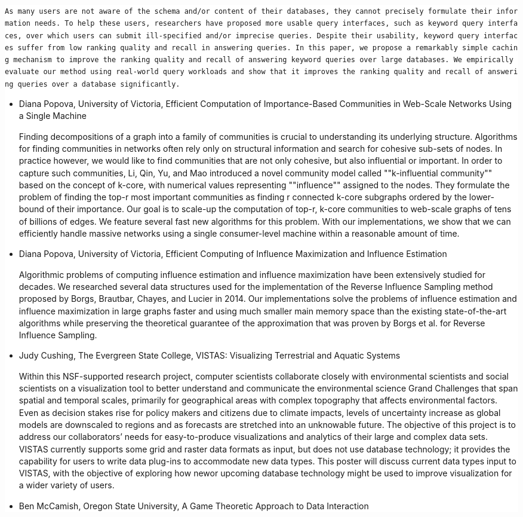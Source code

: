     As many users are not aware of the schema and/or content of their databases, they cannot precisely formulate their information needs. To help these users, researchers have proposed more usable query interfaces, such as keyword query interfaces, over which users can submit ill-specified and/or imprecise queries. Despite their usability, keyword query interfaces suffer from low ranking quality and recall in answering queries. In this paper, we propose a remarkably simple caching mechanism to improve the ranking quality and recall of answering keyword queries over large databases. We empirically evaluate our method using real-world query workloads and show that it improves the ranking quality and recall of answering queries over a database significantly.

* Diana Popova, University of Victoria, Efficient Computation of Importance-Based Communities in Web-Scale Networks Using a Single Machine

    Finding decompositions of a graph into a family of communities is crucial to understanding its underlying structure. Algorithms for finding communities in networks often rely only on structural information and search for cohesive sub-sets of nodes. In practice however, we would like to find communities that are not only cohesive, but also influential or important. In order to capture such communities, Li, Qin, Yu, and Mao introduced a novel community model called ""k-influential community"" based on the concept of k-core, with numerical values representing ""influence"" assigned to the nodes. They formulate the problem of finding the top-r most important communities as finding r connected k-core subgraphs ordered by the lower-bound of their importance. Our goal is to scale-up the computation of top-r, k-core communities to web-scale graphs of tens of billions of edges. We feature several fast new algorithms for this problem. With our implementations, we show that we can efficiently handle massive networks using a single consumer-level machine within a reasonable amount of time.

* Diana Popova, University of Victoria, Efficient Computing of Influence Maximization and Influence Estimation

    Algorithmic problems of computing influence estimation and influence maximization have been extensively studied for decades. We researched several data structures used for the implementation of the Reverse Influence Sampling method proposed by Borgs, Brautbar, Chayes, and Lucier in 2014. Our implementations solve the problems of influence estimation and influence maximization in large graphs faster and using much smaller main memory space than the existing state-of-the-art algorithms while preserving the theoretical guarantee of the approximation that was proven by Borgs et al. for Reverse Influence Sampling.

* Judy Cushing, The Evergreen State College, VISTAS: Visualizing Terrestrial and Aquatic Systems

    Within this NSF-supported research project, computer scientists collaborate closely with environmental scientists and social scientists on a visualization tool to better understand and communicate the environmental science Grand Challenges that span spatial and temporal scales, primarily for geographical areas with complex topography that affects environmental factors. Even as decision stakes rise for policy makers and citizens due to climate impacts, levels of uncertainty increase as global models are downscaled to regions and as forecasts are stretched into an unknowable future. The objective of this project is to address our collaborators’ needs for easy-to-produce visualizations and analytics of their large and complex data sets.  VISTAS currently supports some grid and raster data formats as input, but does not use database technology; it provides the capability for users to write data plug-ins to accommodate new data types.  This poster will discuss current data types input to VISTAS, with the objective of exploring how newor upcoming database technology might be used to improve visualization for a wider variety of users.

* Ben McCamish, Oregon State University, A Game Theoretic Approach to Data Interaction
